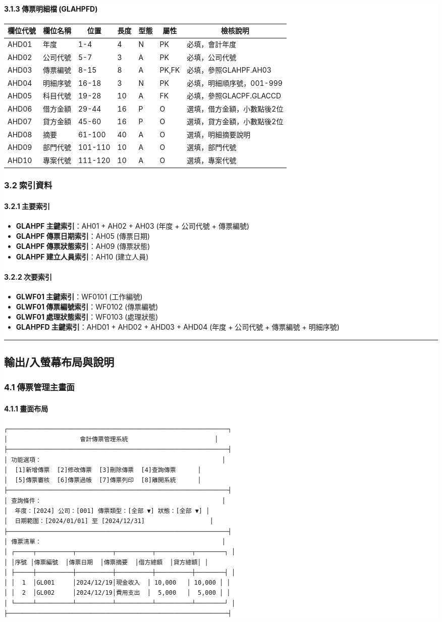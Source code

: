 #### 3.1.3 傳票明細檔 (GLAHPFD)

| 欄位代號 | 欄位名稱 | 位置 | 長度 | 型態 | 屬性 | 檢核說明 |
|----------|----------|------|------|------|------|----------|
| AHD01 | 年度 | 1-4 | 4 | N | PK | 必填，會計年度 |
| AHD02 | 公司代號 | 5-7 | 3 | A | PK | 必填，公司代號 |
| AHD03 | 傳票編號 | 8-15 | 8 | A | PK,FK | 必填，參照GLAHPF.AH03 |
| AHD04 | 明細序號 | 16-18 | 3 | N | PK | 必填，明細順序號，001-999 |
| AHD05 | 科目代號 | 19-28 | 10 | A | FK | 必填，參照GLACPF.GLACCD |
| AHD06 | 借方金額 | 29-44 | 16 | P | O | 選填，借方金額，小數點後2位 |
| AHD07 | 貸方金額 | 45-60 | 16 | P | O | 選填，貸方金額，小數點後2位 |
| AHD08 | 摘要 | 61-100 | 40 | A | O | 選填，明細摘要說明 |
| AHD09 | 部門代號 | 101-110 | 10 | A | O | 選填，部門代號 |
| AHD10 | 專案代號 | 111-120 | 10 | A | O | 選填，專案代號 |

### 3.2 索引資料

#### 3.2.1 主要索引
- **GLAHPF 主鍵索引**：AH01 + AH02 + AH03 (年度 + 公司代號 + 傳票編號)
- **GLAHPF 傳票日期索引**：AH05 (傳票日期)
- **GLAHPF 傳票狀態索引**：AH09 (傳票狀態)
- **GLAHPF 建立人員索引**：AH10 (建立人員)

#### 3.2.2 次要索引
- **GLWF01 主鍵索引**：WF0101 (工作編號)
- **GLWF01 傳票編號索引**：WF0102 (傳票編號)
- **GLWF01 處理狀態索引**：WF0103 (處理狀態)
- **GLAHPFD 主鍵索引**：AHD01 + AHD02 + AHD03 + AHD04 (年度 + 公司代號 + 傳票編號 + 明細序號)

---

## 輸出/入螢幕布局與說明

### 4.1 傳票管理主畫面

#### 4.1.1 畫面布局
```
┌─────────────────────────────────────────────────────────────┐
│                    會計傳票管理系統                        │
├─────────────────────────────────────────────────────────────┤
│ 功能選項：                                                  │
│  [1]新增傳票  [2]修改傳票  [3]刪除傳票  [4]查詢傳票      │
│  [5]傳票審核  [6]傳票過帳  [7]傳票列印  [8]離開系統      │
├─────────────────────────────────────────────────────────────┤
│ 查詢條件：                                                  │
│  年度：[2024] 公司：[001] 傳票類型：[全部 ▼] 狀態：[全部 ▼] │
│  日期範圍：[2024/01/01] 至 [2024/12/31]                  │
├─────────────────────────────────────────────────────────────┤
│ 傳票清單：                                                  │
│ ┌─────┬──────────┬──────────┬──────────┬──────────┬────────┐ │
│ │序號 │傳票編號  │傳票日期  │傳票摘要  │借方總額  │貸方總額│ │
│ ├─────┼──────────┼──────────┼──────────┼──────────┼────────┤ │
│ │  1  │GL001     │2024/12/19│現金收入  │ 10,000   │ 10,000 │ │
│ │  2  │GL002     │2024/12/19│費用支出  │  5,000   │  5,000 │ │
│ └─────┴──────────┴──────────┴──────────┴──────────┴────────┘ │
├─────────────────────────────────────────────────────────────┤
```